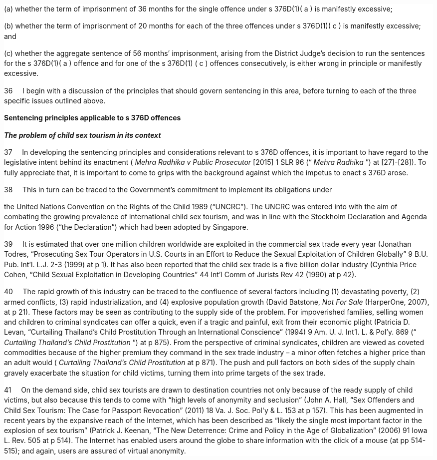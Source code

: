  (a) whether the term of imprisonment of 36 months for the single offence under s 376D(1)( a ) is manifestly excessive; 

 (b) whether the term of imprisonment of 20 months for each of the three offences under s 376D(1)( c ) is manifestly excessive; and 

 (c) whether the aggregate sentence of 56 months’ imprisonment, arising from the District Judge’s decision to run the sentences for the s 376D(1)( a ) offence and for one of the s 376D(1) ( c ) offences consecutively, is either wrong in principle or manifestly excessive. 

36     I begin with a discussion of the principles that should govern sentencing in this area, before turning to each of the three specific issues outlined above. 

**Sentencing principles applicable to s 376D offences** 

**_The problem of child sex tourism in its context_** 

37     In developing the sentencing principles and considerations relevant to s 376D offences, it is important to have regard to the legislative intent behind its enactment ( _Mehra Radhika v Public Prosecutor_ [2015] 1 SLR 96 (“ _Mehra Radhika_ ”) at [27]-[28]). To fully appreciate that, it is important to come to grips with the background against which the impetus to enact s 376D arose. 

38     This in turn can be traced to the Government’s commitment to implement its obligations under 


the United Nations Convention on the Rights of the Child 1989 (“UNCRC”). The UNCRC was entered into with the aim of combating the growing prevalence of international child sex tourism, and was in line with the Stockholm Declaration and Agenda for Action 1996 (“the Declaration”) which had been adopted by Singapore. 

39     It is estimated that over one million children worldwide are exploited in the commercial sex trade every year (Jonathan Todres, “Prosecuting Sex Tour Operators in U.S. Courts in an Effort to Reduce the Sexual Exploitation of Children Globally” 9 B.U. Pub. Int’l. L.J. 2-3 (1999) at p 1). It has also been reported that the child sex trade is a five billion dollar industry (Cynthia Price Cohen, “Child Sexual Exploitation in Developing Countries” 44 Int’l Comm of Jurists Rev 42 (1990) at p 42). 

40     The rapid growth of this industry can be traced to the confluence of several factors including (1) devastating poverty, (2) armed conflicts, (3) rapid industrialization, and (4) explosive population growth (David Batstone, _Not For Sale_ (HarperOne, 2007), at p 21). These factors may be seen as contributing to the supply side of the problem. For impoverished families, selling women and children to criminal syndicates can offer a quick, even if a tragic and painful, exit from their economic plight (Patricia D. Levan, “Curtailing Thailand’s Child Prostitution Through an International Conscience” (1994) 9 Am. U. J. Int’l. L. & Pol’y. 869 (“ _Curtailing Thailand’s Child Prostitution_ ”) at p 875). From the perspective of criminal syndicates, children are viewed as coveted commodities because of the higher premium they command in the sex trade industry – a minor often fetches a higher price than an adult would ( _Curtailing Thailand’s Child Prostitution_ at p 871). The push and pull factors on both sides of the supply chain gravely exacerbate the situation for child victims, turning them into prime targets of the sex trade. 

41     On the demand side, child sex tourists are drawn to destination countries not only because of the ready supply of child victims, but also because this tends to come with “high levels of anonymity and seclusion” (John A. Hall, “Sex Offenders and Child Sex Tourism: The Case for Passport Revocation” (2011) 18 Va. J. Soc. Pol'y & L. 153 at p 157). This has been augmented in recent years by the expansive reach of the Internet, which has been described as “likely the single most important factor in the explosion of sex tourism” (Patrick J. Keenan, “The New Deterrence: Crime and Policy in the Age of Globalization” (2006) 91 Iowa L. Rev. 505 at p 514). The Internet has enabled users around the globe to share information with the click of a mouse (at pp 514-515); and again, users are assured of virtual anonymity. 
